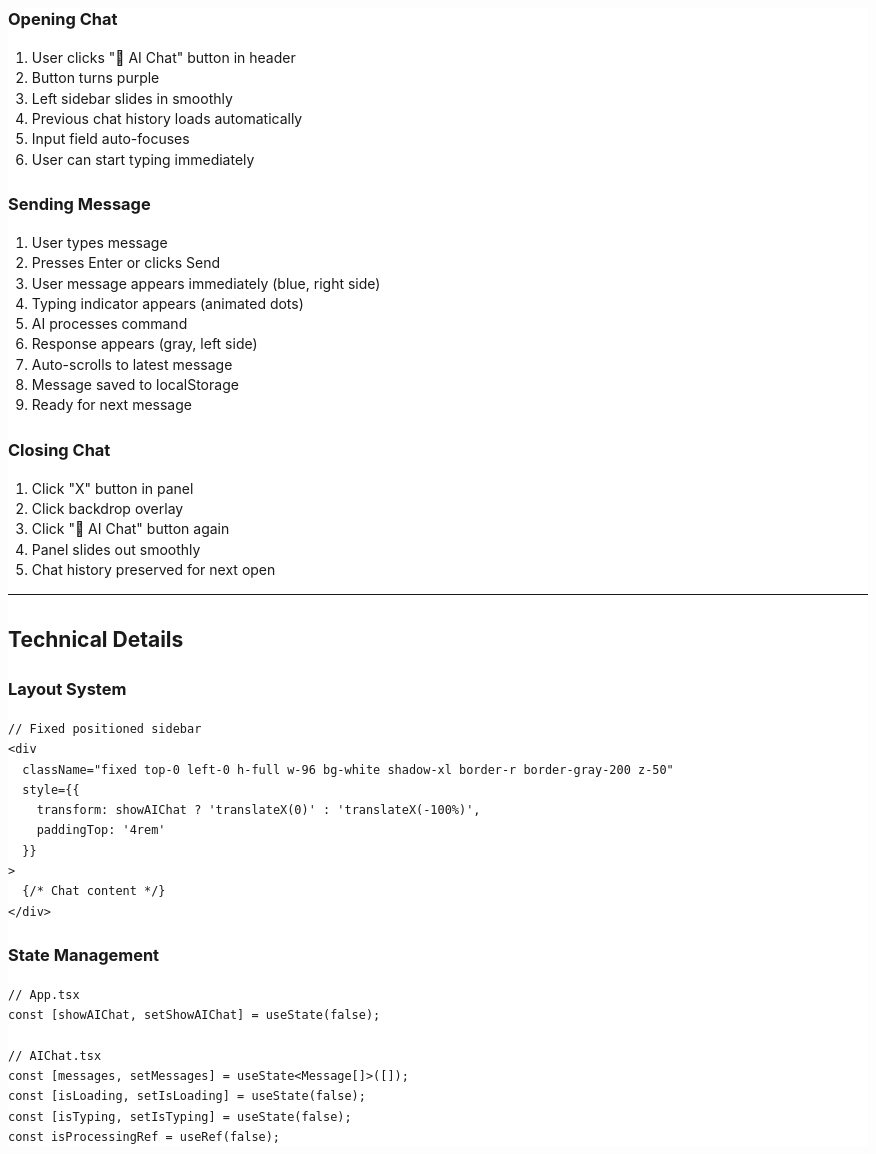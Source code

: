 ### Opening Chat
1. User clicks "🤖 AI Chat" button in header
2. Button turns purple
3. Left sidebar slides in smoothly
4. Previous chat history loads automatically
5. Input field auto-focuses
6. User can start typing immediately

### Sending Message
1. User types message
2. Presses Enter or clicks Send
3. User message appears immediately (blue, right side)
4. Typing indicator appears (animated dots)
5. AI processes command
6. Response appears (gray, left side)
7. Auto-scrolls to latest message
8. Message saved to localStorage
9. Ready for next message

### Closing Chat
1. Click "X" button in panel
2. Click backdrop overlay
3. Click "🤖 AI Chat" button again
4. Panel slides out smoothly
5. Chat history preserved for next open

---

## Technical Details

### Layout System
```tsx
// Fixed positioned sidebar
<div 
  className="fixed top-0 left-0 h-full w-96 bg-white shadow-xl border-r border-gray-200 z-50"
  style={{ 
    transform: showAIChat ? 'translateX(0)' : 'translateX(-100%)',
    paddingTop: '4rem'
  }}
>
  {/* Chat content */}
</div>
```

### State Management
```tsx
// App.tsx
const [showAIChat, setShowAIChat] = useState(false);

// AIChat.tsx
const [messages, setMessages] = useState<Message[]>([]);
const [isLoading, setIsLoading] = useState(false);
const [isTyping, setIsTyping] = useState(false);
const isProcessingRef = useRef(false);
```
